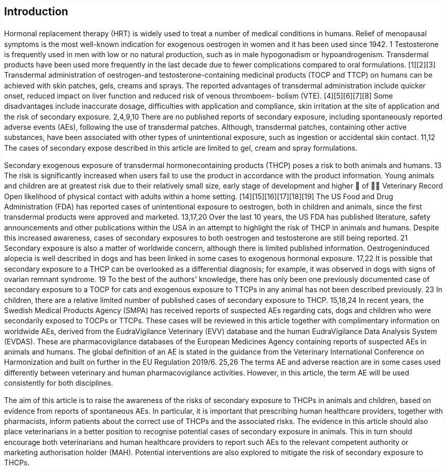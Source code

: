 ## Introduction

Hormonal replacement therapy (HRT) is widely used to treat a number of medical conditions in humans. Relief of menopausal symptoms is the most well-known indication for exogenous oestrogen in women and it has been used since 1942. 1 Testosterone is frequently used in men with low or no natural production, such as in male hypogonadism or hypoandrogenism. Transdermal products have been used more frequently in the last decade due to fewer complications compared to oral formulations. [1][2][3] Transdermal administration of oestrogen-and testosterone-containing medicinal products (TOCP and TTCP) on humans can be achieved with skin patches, gels, creams and sprays. The reported advantages of transdermal administration include quicker onset, reduced impact on liver function and reduced risk of venous thromboem- bolism (VTE). [4][5][6][7][8] Some disadvantages include inaccurate dosage, difficulties with application and compliance, skin irritation at the site of application and the risk of secondary exposure. 2,4,9,10 There are no published reports of secondary exposure, including spontaneously reported adverse events (AEs), following the use of transdermal patches. Although, transdermal patches, containing other active substances, have been associated with other types of unintentional exposure, such as ingestion or accidental skin contact. 11,12 The cases of secondary expose described in this article are limited to gel, cream and spray formulations.

Secondary exogenous exposure of transdermal hormonecontaining products (THCP) poses a risk to both animals and humans. 13 The risk is significantly increased when users fail to use the product in accordance with the product information. Young animals and children are at greatest risk due to their relatively small size, early stage of development and higher  of  Veterinary Record Open likelihood of physical contact with adults within a home setting. [14][15][16][17][18][19] The US Food and Drug Administration (FDA) has reported cases of unintentional exposure to oestrogen, both in children and animals, since the first transdermal products were approved and marketed. 13,17,20 Over the last 10 years, the US FDA has published literature, safety announcements and other publications within the USA in an attempt to highlight the risk of THCP in animals and humans. Despite this increased awareness, cases of secondary exposures to both oestrogen and testosterone are still being reported. 21 Secondary exposure is also a matter of worldwide concern, although there is limited published information. Oestrogeninduced alopecia is well described in dogs and has been linked in some cases to exogenous hormonal exposure. 17,22 It is possible that secondary exposure to a THCP can be overlooked as a differential diagnosis; for example, it was observed in dogs with signs of ovarian remnant syndrome. 19 To the best of the authors' knowledge, there has only been one previously documented case of secondary exposure to a TOCP for cats and exogenous exposure to TTCPs in any animal has not been described previously. 23 In children, there are a relative limited number of published cases of secondary exposure to THCP. 15,18,24 In recent years, the Swedish Medical Products Agency (SMPA) has received reports of suspected AEs regarding cats, dogs and children who were secondarily exposed to TOCPs or TTCPs. These cases will be reviewed in this article together with complimentary information on worldwide AEs, derived from the EudraVigilance Veterinary (EVV) database and the human EudraVigilance Data Analysis System (EVDAS). These are pharmacovigilance databases of the European Medicines Agency containing reports of suspected AEs in animals and humans. The global definition of an AE is stated in the guidance from the Veterinary International Conference on Harmonization and built on further in the EU Regulation 2019/6. 25,26 The terms AE and adverse reaction are in some cases used differently between veterinary and human pharmacovigilance activities. However, in this article, the term AE will be used consistently for both disciplines.

The aim of this article is to raise the awareness of the risks of secondary exposure to THCPs in animals and children, based on evidence from reports of spontaneous AEs. In particular, it is important that prescribing human healthcare providers, together with pharmacists, inform patients about the correct use of THCPs and the associated risks. The evidence in this article should also place veterinarians in a better position to recognise potential cases of secondary exposure in animals. This in turn should encourage both veterinarians and human healthcare providers to report such AEs to the relevant competent authority or marketing authorisation holder (MAH). Potential interventions are also explored to mitigate the risk of secondary exposure to THCPs.

